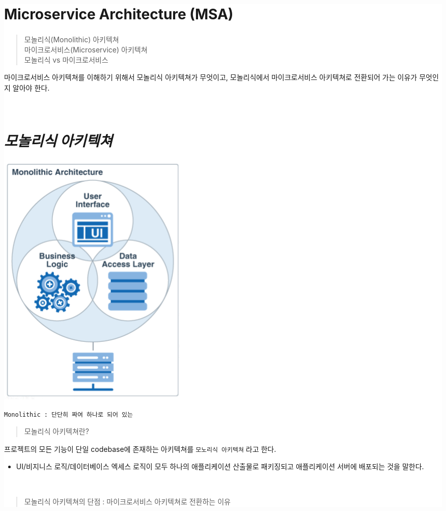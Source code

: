 # Microservice Architecture (MSA)

> 모놀리식(Monolithic) 아키텍쳐  
마이크로서비스(Microservice) 아키텍쳐  
모놀리식 vs 마이크로서비스
> 

마이크로서비스 아키텍쳐를 이해하기 위해서 모놀리식 아키텍쳐가 무엇이고, 모놀리식에서 마이크로서비스 아키텍쳐로 전환되어 가는 이유가 무엇인지 알아야 한다.

<br/>

# *모놀리식 아키텍쳐*


![Untitled](img/MicroserviceArchitecture/Untitled.png)

`Monolithic : 단단히 짜여 하나로 되어 있는`
> 모놀리식 아키텍쳐란?
> 

프로젝트의 모든 기능이 단일 codebase에 존재하는 아키텍쳐를 `모노리식 아키텍쳐` 라고 한다.

- UI/비지니스 로직/데이터베이스 엑세스 로직이 모두 하나의 애플리케이션 산출물로 패키징되고 애플리케이션 서버에 배포되는 것을 말한다.

<br/>

> 모놀리식 아키텍쳐의 단점 : 마이크로서비스 아키텍쳐로 전환하는 이유
> 

